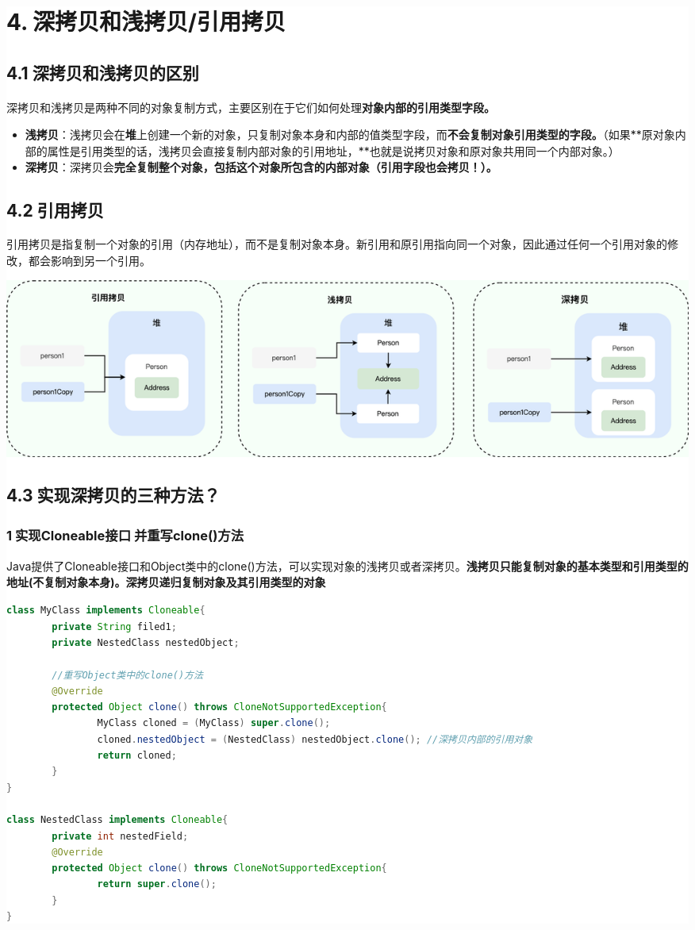 # 4. 深拷贝和浅拷贝/引用拷贝

## 4.1 深拷贝和浅拷贝的区别

深拷贝和浅拷贝是两种不同的对象复制方式，主要区别在于它们如何处理**对象内部的引用类型字段。**

- **浅拷贝**：浅拷贝会在**堆**上创建一个新的对象，只复制对象本身和内部的值类型字段，而**不会复制对象引用类型的字段。**（如果**原对象内部的属性是引用类型的话，浅拷贝会直接复制内部对象的引用地址，**也就是说拷贝对象和原对象共用同一个内部对象。）
- **深拷贝**：深拷贝会**完全复制整个对象，包括这个对象所包含的内部对象（引用字段也会拷贝！）。**

## 4.2 引用拷贝

引用拷贝是指复制一个对象的引用（内存地址），而不是复制对象本身。新引用和原引用指向同一个对象，因此通过任何一个引用对象的修改，都会影响到另一个引用。

![image.png](%E5%9F%BA%E7%A1%80%200675cb43d08e40c697008eed3182d97c/image%203.png)

## 4.3 实现深拷贝的三种方法？

### 1 实现Cloneable接口 并重写clone()方法

Java提供了Cloneable接口和Object类中的clone()方法，可以实现对象的浅拷贝或者深拷贝。**浅拷贝只能复制对象的基本类型和引用类型的地址(不复制对象本身)。深拷贝递归复制对象及其引用类型的对象**

```java
class MyClass implements Cloneable{
		private String filed1;
		private NestedClass nestedObject;
		
		//重写Object类中的clone()方法
		@Override
		protected Object clone() throws CloneNotSupportedException{
				MyClass cloned = (MyClass) super.clone();
				cloned.nestedObject = (NestedClass) nestedObject.clone(); //深拷贝内部的引用对象
				return cloned;
		}
}

class NestedClass implements Cloneable{
		private int nestedField;
		@Override
		protected Object clone() throws CloneNotSupportedException{
				return super.clone();
		}
}
```
